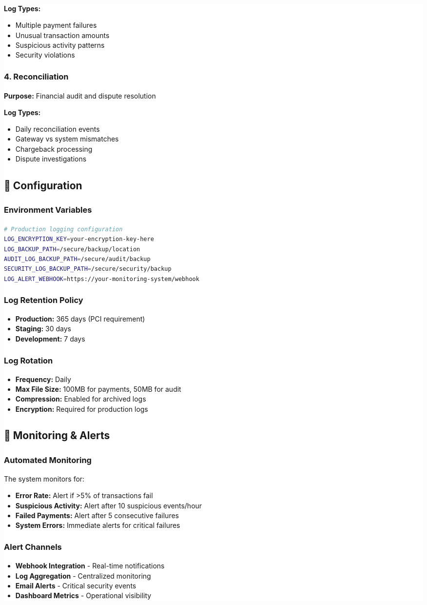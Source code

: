 **Log Types:**
- Multiple payment failures
- Unusual transaction amounts
- Suspicious activity patterns
- Security violations

### 4. Reconciliation
**Purpose:** Financial audit and dispute resolution

**Log Types:**
- Daily reconciliation events
- Gateway vs system mismatches
- Chargeback processing
- Dispute investigations

## 🔧 Configuration

### Environment Variables
```bash
# Production logging configuration
LOG_ENCRYPTION_KEY=your-encryption-key-here
LOG_BACKUP_PATH=/secure/backup/location
AUDIT_LOG_BACKUP_PATH=/secure/audit/backup
SECURITY_LOG_BACKUP_PATH=/secure/security/backup
LOG_ALERT_WEBHOOK=https://your-monitoring-system/webhook
```

### Log Retention Policy
- **Production:** 365 days (PCI requirement)
- **Staging:** 30 days
- **Development:** 7 days

### Log Rotation
- **Frequency:** Daily
- **Max File Size:** 100MB for payments, 50MB for audit
- **Compression:** Enabled for archived logs
- **Encryption:** Required for production logs

## 🚨 Monitoring & Alerts

### Automated Monitoring
The system monitors for:
- **Error Rate:** Alert if >5% of transactions fail
- **Suspicious Activity:** Alert after 10 suspicious events/hour
- **Failed Payments:** Alert after 5 consecutive failures
- **System Errors:** Immediate alerts for critical failures

### Alert Channels
- **Webhook Integration** - Real-time notifications
- **Log Aggregation** - Centralized monitoring
- **Email Alerts** - Critical security events
- **Dashboard Metrics** - Operational visibility
